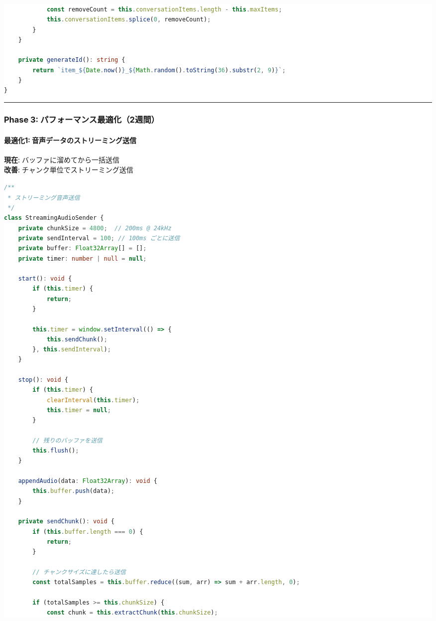 ```typescript
            const removeCount = this.conversationItems.length - this.maxItems;
            this.conversationItems.splice(0, removeCount);
        }
    }
    
    private generateId(): string {
        return `item_${Date.now()}_${Math.random().toString(36).substr(2, 9)}`;
    }
}
```

---

### Phase 3: パフォーマンス最適化（2週間）

#### 最適化1: 音声データのストリーミング送信

**現在**: バッファに溜めてから一括送信  
**改善**: チャンク単位でストリーミング送信

```typescript
/**
 * ストリーミング音声送信
 */
class StreamingAudioSender {
    private chunkSize = 4800;  // 200ms @ 24kHz
    private sendInterval = 100; // 100ms ごとに送信
    private buffer: Float32Array[] = [];
    private timer: number | null = null;
    
    start(): void {
        if (this.timer) {
            return;
        }
        
        this.timer = window.setInterval(() => {
            this.sendChunk();
        }, this.sendInterval);
    }
    
    stop(): void {
        if (this.timer) {
            clearInterval(this.timer);
            this.timer = null;
        }
        
        // 残りのバッファを送信
        this.flush();
    }
    
    appendAudio(data: Float32Array): void {
        this.buffer.push(data);
    }
    
    private sendChunk(): void {
        if (this.buffer.length === 0) {
            return;
        }
        
        // チャンクサイズに達したら送信
        const totalSamples = this.buffer.reduce((sum, arr) => sum + arr.length, 0);
        
        if (totalSamples >= this.chunkSize) {
            const chunk = this.extractChunk(this.chunkSize);
```